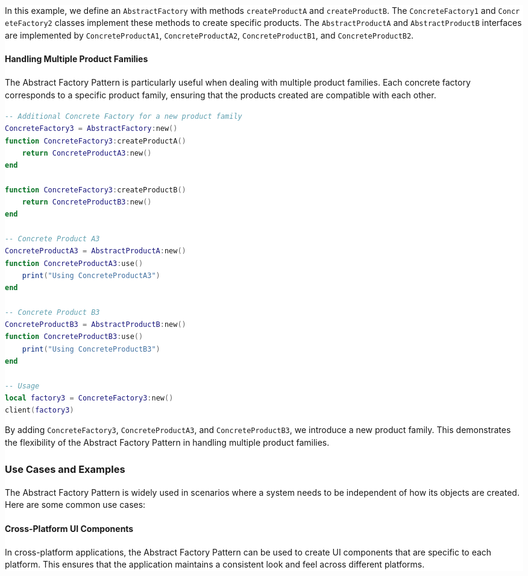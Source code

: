 In this example, we define an `AbstractFactory` with methods `createProductA` and `createProductB`. The `ConcreteFactory1` and `ConcreteFactory2` classes implement these methods to create specific products. The `AbstractProductA` and `AbstractProductB` interfaces are implemented by `ConcreteProductA1`, `ConcreteProductA2`, `ConcreteProductB1`, and `ConcreteProductB2`.

#### Handling Multiple Product Families

The Abstract Factory Pattern is particularly useful when dealing with multiple product families. Each concrete factory corresponds to a specific product family, ensuring that the products created are compatible with each other.

```lua
-- Additional Concrete Factory for a new product family
ConcreteFactory3 = AbstractFactory:new()
function ConcreteFactory3:createProductA()
    return ConcreteProductA3:new()
end

function ConcreteFactory3:createProductB()
    return ConcreteProductB3:new()
end

-- Concrete Product A3
ConcreteProductA3 = AbstractProductA:new()
function ConcreteProductA3:use()
    print("Using ConcreteProductA3")
end

-- Concrete Product B3
ConcreteProductB3 = AbstractProductB:new()
function ConcreteProductB3:use()
    print("Using ConcreteProductB3")
end

-- Usage
local factory3 = ConcreteFactory3:new()
client(factory3)
```

By adding `ConcreteFactory3`, `ConcreteProductA3`, and `ConcreteProductB3`, we introduce a new product family. This demonstrates the flexibility of the Abstract Factory Pattern in handling multiple product families.

### Use Cases and Examples

The Abstract Factory Pattern is widely used in scenarios where a system needs to be independent of how its objects are created. Here are some common use cases:

#### Cross-Platform UI Components

In cross-platform applications, the Abstract Factory Pattern can be used to create UI components that are specific to each platform. This ensures that the application maintains a consistent look and feel across different platforms.
